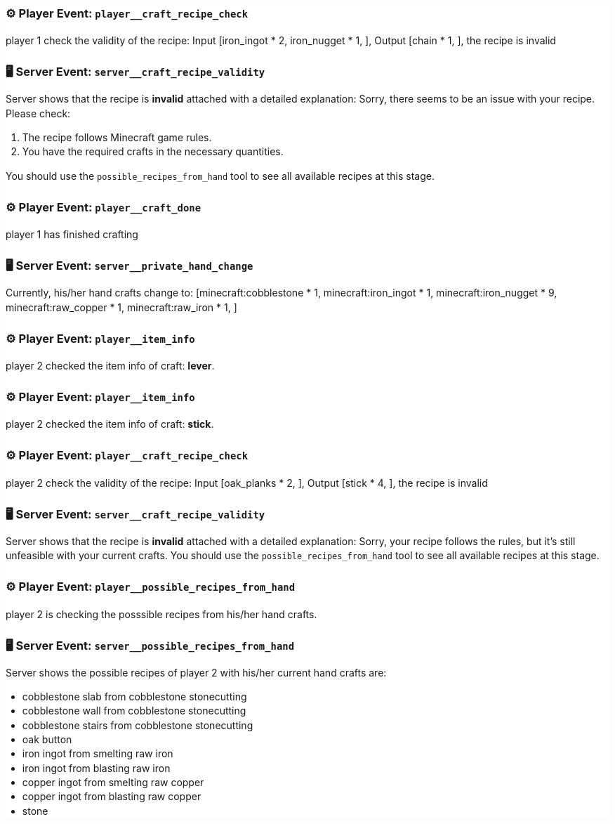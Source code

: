
### ⚙️ Player Event: `player__craft_recipe_check`
player 1 check the validity of the recipe: Input [iron_ingot * 2, iron_nugget * 1, ], Output [chain * 1, ], the recipe is invalid


### 🖥 Server Event: `server__craft_recipe_validity`
Server shows that the recipe is **invalid** attached with a detailed explanation:
Sorry, there seems to be an issue with your recipe. Please check:
1. The recipe follows Minecraft game rules.
2. You have the required crafts in the necessary quantities.

You should use the `possible_recipes_from_hand` tool to see all available recipes at this stage.


### ⚙️ Player Event: `player__craft_done`
player 1 has finished crafting


### 🖥 Server Event: `server__private_hand_change`
Currently, his/her hand crafts change to: [minecraft:cobblestone * 1, minecraft:iron_ingot * 1, minecraft:iron_nugget * 9, minecraft:raw_copper * 1, minecraft:raw_iron * 1, ]


### ⚙️ Player Event: `player__item_info`
player 2 checked the item info of craft: **lever**.


### ⚙️ Player Event: `player__item_info`
player 2 checked the item info of craft: **stick**.


### ⚙️ Player Event: `player__craft_recipe_check`
player 2 check the validity of the recipe: Input [oak_planks * 2, ], Output [stick * 4, ], the recipe is invalid


### 🖥 Server Event: `server__craft_recipe_validity`
Server shows that the recipe is **invalid** attached with a detailed explanation:
Sorry, your recipe follows the rules, but it’s still unfeasible with your current crafts.
You should use the `possible_recipes_from_hand` tool to see all available recipes at this stage.


### ⚙️ Player Event: `player__possible_recipes_from_hand`
player 2 is checking the posssible recipes from his/her hand crafts.


### 🖥 Server Event: `server__possible_recipes_from_hand`
Server shows the possible recipes of player 2 with his/her current hand crafts are: 
   - cobblestone slab from cobblestone stonecutting
   - cobblestone wall from cobblestone stonecutting
   - cobblestone stairs from cobblestone stonecutting
   - oak button
   - iron ingot from smelting raw iron
   - iron ingot from blasting raw iron
   - copper ingot from smelting raw copper
   - copper ingot from blasting raw copper
   - stone
